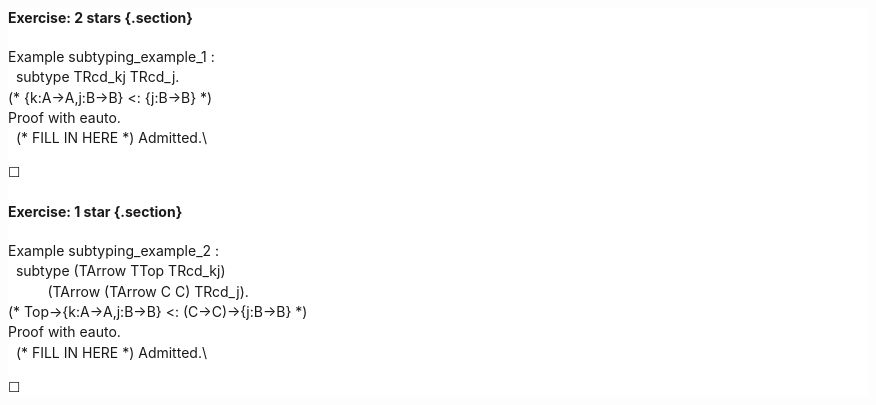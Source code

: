 </div>

#### Exercise: 2 stars {.section}

</div>

<div class="code code-space">

<span class="id" type="keyword">Example</span> <span class="id"
type="var">subtyping\_example\_1</span> :\
   <span class="id" type="var">subtype</span> <span class="id"
type="var">TRcd\_kj</span> <span class="id" type="var">TRcd\_j</span>.\
 <span class="comment">(\* {k:A-\>A,j:B-\>B} \<: {j:B-\>B} \*)</span>\
 <span class="id" type="keyword">Proof</span> <span class="id"
type="keyword">with</span> <span class="id" type="tactic">eauto</span>.\
   <span class="comment">(\* FILL IN HERE \*)</span> <span class="id"
type="var">Admitted</span>.\

</div>

<div class="doc">

☐
<div class="paragraph">

</div>

#### Exercise: 1 star {.section}

</div>

<div class="code code-space">

<span class="id" type="keyword">Example</span> <span class="id"
type="var">subtyping\_example\_2</span> :\
   <span class="id" type="var">subtype</span> (<span class="id"
type="var">TArrow</span> <span class="id" type="var">TTop</span> <span
class="id" type="var">TRcd\_kj</span>)\
           (<span class="id" type="var">TArrow</span> (<span class="id"
type="var">TArrow</span> <span class="id" type="var">C</span> <span
class="id" type="var">C</span>) <span class="id"
type="var">TRcd\_j</span>).\
 <span
class="comment">(\* Top-\>{k:A-\>A,j:B-\>B} \<: (C-\>C)-\>{j:B-\>B} \*)</span>\
 <span class="id" type="keyword">Proof</span> <span class="id"
type="keyword">with</span> <span class="id" type="tactic">eauto</span>.\
   <span class="comment">(\* FILL IN HERE \*)</span> <span class="id"
type="var">Admitted</span>.\

</div>

<div class="doc">

☐
<div class="paragraph">

</div>
